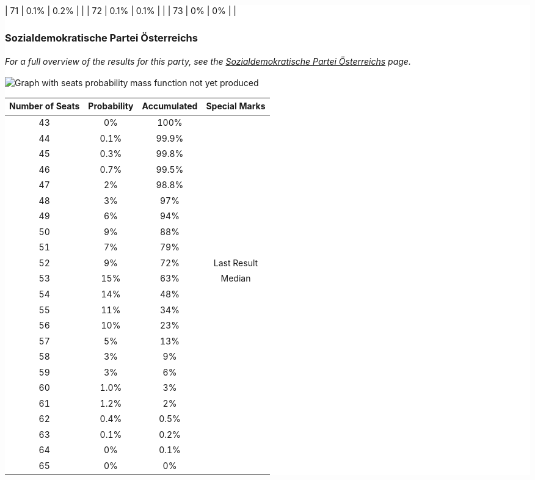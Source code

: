 | 71 | 0.1% | 0.2% |  |
| 72 | 0.1% | 0.1% |  |
| 73 | 0% | 0% |  |

### Sozialdemokratische Partei Österreichs

*For a full overview of the results for this party, see the [Sozialdemokratische Partei Österreichs](party-sozialdemokratischeparteiösterreichs.html) page.*

![Graph with seats probability mass function not yet produced](2018-01-24-ResearchAffairs-seats-pmf-sozialdemokratischeparteiösterreichs.png "Seats Probability Mass Function")

| Number of Seats | Probability | Accumulated | Special Marks |
|:---------------:|:-----------:|:-----------:|:-------------:|
| 43 | 0% | 100% |  |
| 44 | 0.1% | 99.9% |  |
| 45 | 0.3% | 99.8% |  |
| 46 | 0.7% | 99.5% |  |
| 47 | 2% | 98.8% |  |
| 48 | 3% | 97% |  |
| 49 | 6% | 94% |  |
| 50 | 9% | 88% |  |
| 51 | 7% | 79% |  |
| 52 | 9% | 72% | Last Result |
| 53 | 15% | 63% | Median |
| 54 | 14% | 48% |  |
| 55 | 11% | 34% |  |
| 56 | 10% | 23% |  |
| 57 | 5% | 13% |  |
| 58 | 3% | 9% |  |
| 59 | 3% | 6% |  |
| 60 | 1.0% | 3% |  |
| 61 | 1.2% | 2% |  |
| 62 | 0.4% | 0.5% |  |
| 63 | 0.1% | 0.2% |  |
| 64 | 0% | 0.1% |  |
| 65 | 0% | 0% |  |
